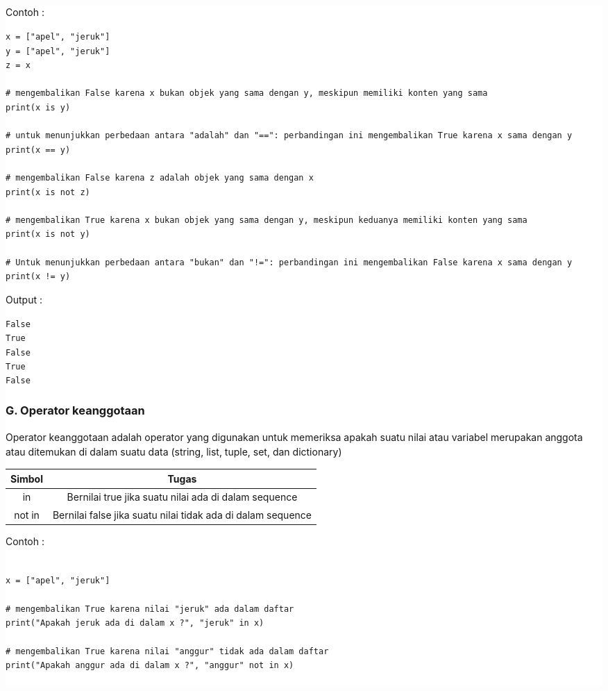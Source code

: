 Contoh :

```py3
x = ["apel", "jeruk"]
y = ["apel", "jeruk"]
z = x

# mengembalikan False karena x bukan objek yang sama dengan y, meskipun memiliki konten yang sama
print(x is y)

# untuk menunjukkan perbedaan antara "adalah" dan "==": perbandingan ini mengembalikan True karena x sama dengan y
print(x == y)

# mengembalikan False karena z adalah objek yang sama dengan x
print(x is not z)

# mengembalikan True karena x bukan objek yang sama dengan y, meskipun keduanya memiliki konten yang sama
print(x is not y)

# Untuk menunjukkan perbedaan antara "bukan" dan "!=": perbandingan ini mengembalikan False karena x sama dengan y
print(x != y)

```

Output :

```
False
True
False
True
False
```

### G. Operator keanggotaan  
Operator keanggotaan adalah operator yang digunakan untuk memeriksa
apakah suatu nilai atau variabel merupakan anggota atau ditemukan di dalam suatu
data (string, list, tuple, set, dan dictionary)

| Simbol |                            Tugas                            |
|:------:|:-----------------------------------------------------------:|
| in     | Bernilai true jika suatu nilai ada di dalam sequence        |
| not in | Bernilai false jika suatu nilai tidak ada di dalam sequence |

Contoh :

```py3

x = ["apel", "jeruk"]

# mengembalikan True karena nilai "jeruk" ada dalam daftar
print("Apakah jeruk ada di dalam x ?", "jeruk" in x)

# mengembalikan True karena nilai "anggur" tidak ada dalam daftar
print("Apakah anggur ada di dalam x ?", "anggur" not in x)


```
